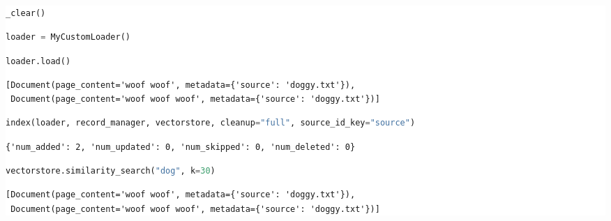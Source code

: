 ```python
_clear()
```

```python
loader = MyCustomLoader()
```

```python
loader.load()
```

```output
[Document(page_content='woof woof', metadata={'source': 'doggy.txt'}),
 Document(page_content='woof woof woof', metadata={'source': 'doggy.txt'})]
```

```python
index(loader, record_manager, vectorstore, cleanup="full", source_id_key="source")
```

```output
{'num_added': 2, 'num_updated': 0, 'num_skipped': 0, 'num_deleted': 0}
```

```python
vectorstore.similarity_search("dog", k=30)
```

```output
[Document(page_content='woof woof', metadata={'source': 'doggy.txt'}),
 Document(page_content='woof woof woof', metadata={'source': 'doggy.txt'})]
```